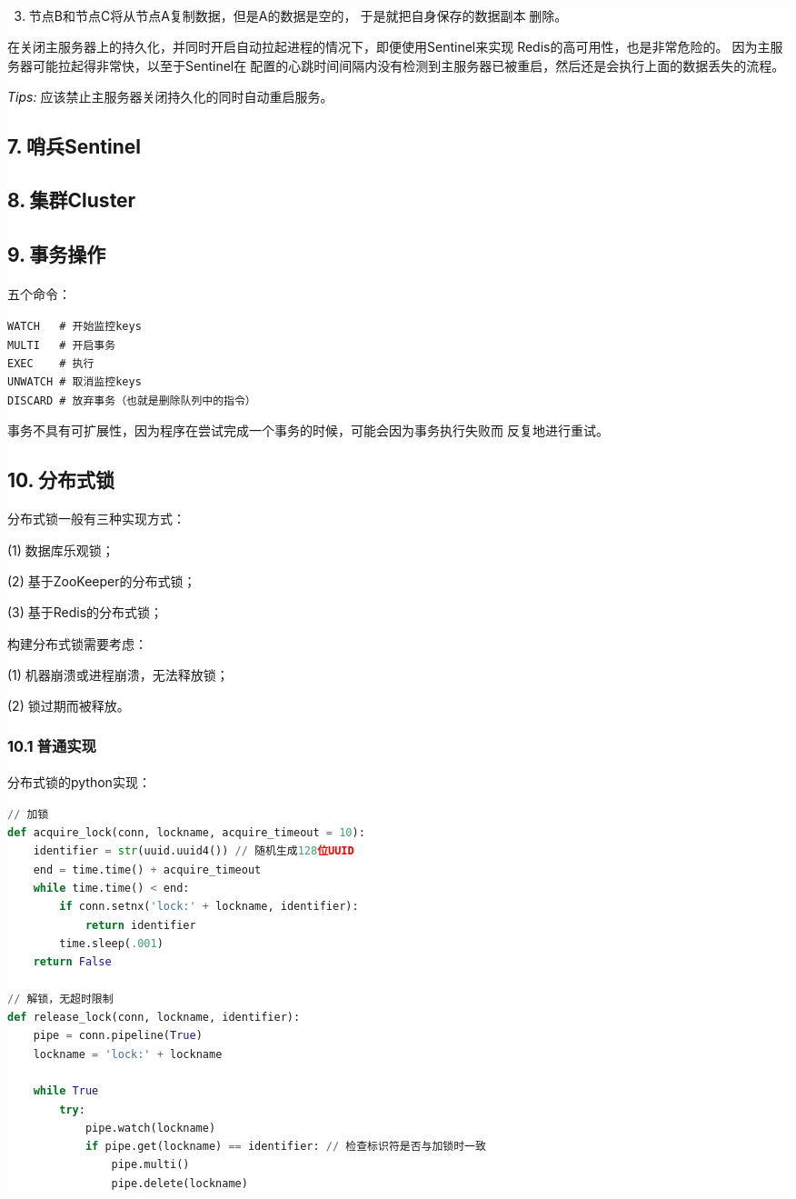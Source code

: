 3) 节点B和节点C将从节点A复制数据，但是A的数据是空的， 于是就把自身保存的数据副本
删除。

在关闭主服务器上的持久化，并同时开启自动拉起进程的情况下，即便使用Sentinel来实现
Redis的高可用性，也是非常危险的。 因为主服务器可能拉起得非常快，以至于Sentinel在
配置的心跳时间间隔内没有检测到主服务器已被重启，然后还是会执行上面的数据丢失的流程。

*Tips:* 应该禁止主服务器关闭持久化的同时自动重启服务。

## 7. 哨兵Sentinel

## 8. 集群Cluster

## 9. 事务操作

五个命令：
```
WATCH   # 开始监控keys
MULTI   # 开启事务
EXEC    # 执行
UNWATCH # 取消监控keys
DISCARD # 放弃事务（也就是删除队列中的指令）
```
事务不具有可扩展性，因为程序在尝试完成一个事务的时候，可能会因为事务执行失败而
反复地进行重试。

## 10. 分布式锁
分布式锁一般有三种实现方式：

(1) 数据库乐观锁；

(2) 基于ZooKeeper的分布式锁；

(3) 基于Redis的分布式锁；

构建分布式锁需要考虑：

(1) 机器崩溃或进程崩溃，无法释放锁；

(2) 锁过期而被释放。

### 10.1 普通实现
分布式锁的python实现：
```python
// 加锁
def acquire_lock(conn, lockname, acquire_timeout = 10):
    identifier = str(uuid.uuid4()) // 随机生成128位UUID
    end = time.time() + acquire_timeout
    while time.time() < end:
        if conn.setnx('lock:' + lockname, identifier):
            return identifier
        time.sleep(.001)
    return False

// 解锁，无超时限制
def release_lock(conn, lockname, identifier):
    pipe = conn.pipeline(True)
    lockname = 'lock:' + lockname

    while True
        try:
            pipe.watch(lockname)
            if pipe.get(lockname) == identifier: // 检查标识符是否与加锁时一致
                pipe.multi()
                pipe.delete(lockname)
```